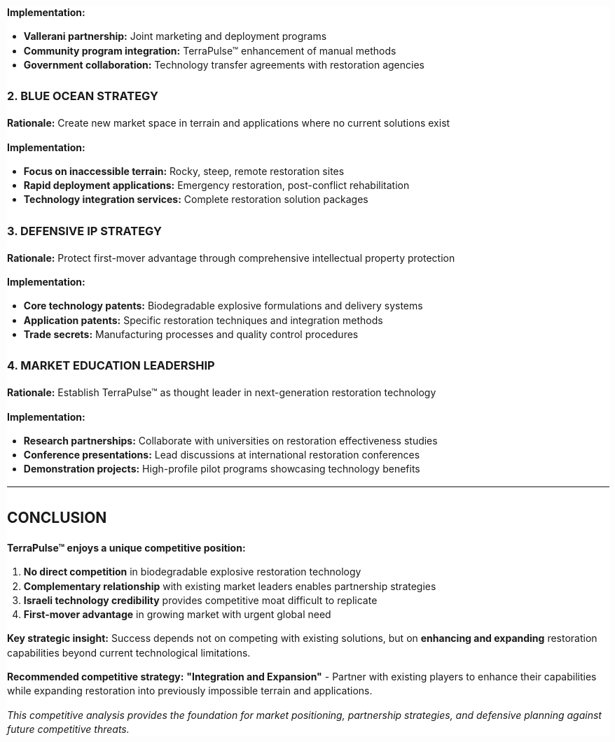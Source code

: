 **Implementation:**
- **Vallerani partnership:** Joint marketing and deployment programs
- **Community program integration:** TerraPulse™ enhancement of manual methods
- **Government collaboration:** Technology transfer agreements with restoration agencies

### 2. BLUE OCEAN STRATEGY
**Rationale:** Create new market space in terrain and applications where no current solutions exist

**Implementation:**
- **Focus on inaccessible terrain:** Rocky, steep, remote restoration sites
- **Rapid deployment applications:** Emergency restoration, post-conflict rehabilitation
- **Technology integration services:** Complete restoration solution packages

### 3. DEFENSIVE IP STRATEGY  
**Rationale:** Protect first-mover advantage through comprehensive intellectual property protection

**Implementation:**
- **Core technology patents:** Biodegradable explosive formulations and delivery systems
- **Application patents:** Specific restoration techniques and integration methods
- **Trade secrets:** Manufacturing processes and quality control procedures

### 4. MARKET EDUCATION LEADERSHIP
**Rationale:** Establish TerraPulse™ as thought leader in next-generation restoration technology

**Implementation:**
- **Research partnerships:** Collaborate with universities on restoration effectiveness studies
- **Conference presentations:** Lead discussions at international restoration conferences
- **Demonstration projects:** High-profile pilot programs showcasing technology benefits

---

## CONCLUSION

**TerraPulse™ enjoys a unique competitive position:**

1. **No direct competition** in biodegradable explosive restoration technology
2. **Complementary relationship** with existing market leaders enables partnership strategies
3. **Israeli technology credibility** provides competitive moat difficult to replicate
4. **First-mover advantage** in growing market with urgent global need

**Key strategic insight:** Success depends not on competing with existing solutions, but on **enhancing and expanding** restoration capabilities beyond current technological limitations.

**Recommended competitive strategy:** **"Integration and Expansion"** - Partner with existing players to enhance their capabilities while expanding restoration into previously impossible terrain and applications.

*This competitive analysis provides the foundation for market positioning, partnership strategies, and defensive planning against future competitive threats.*